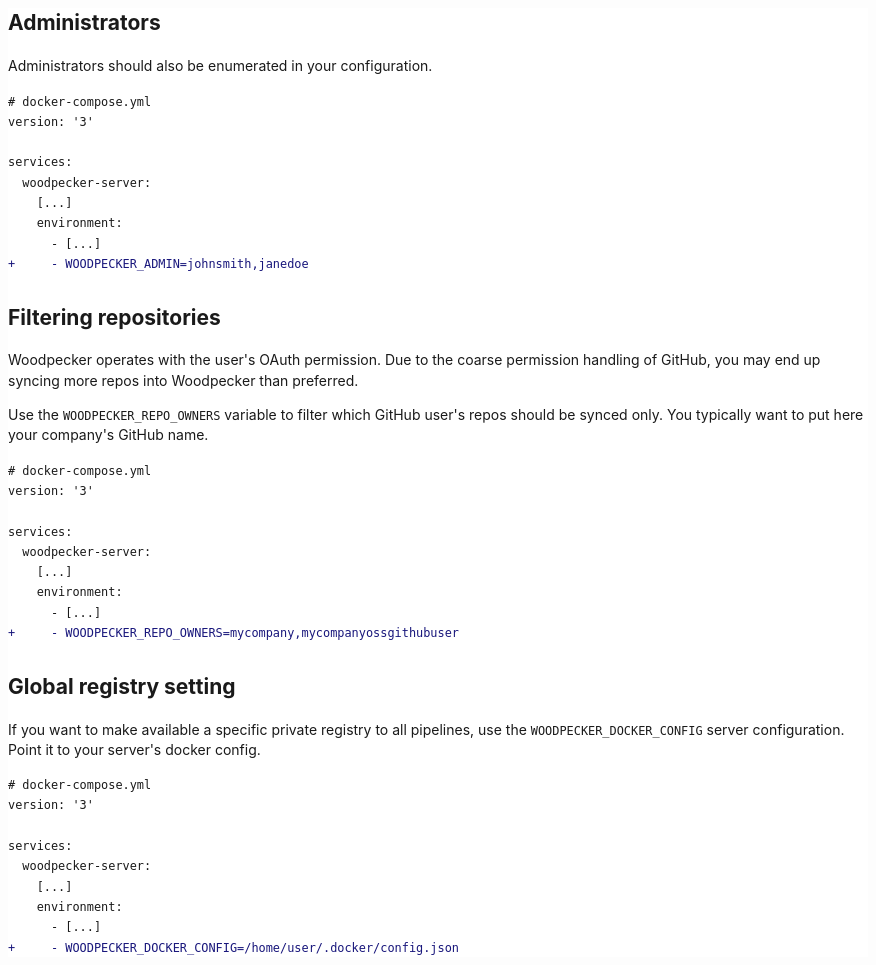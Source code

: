 ## Administrators

Administrators should also be enumerated in your configuration.

```diff
# docker-compose.yml
version: '3'

services:
  woodpecker-server:
    [...]
    environment:
      - [...]
+     - WOODPECKER_ADMIN=johnsmith,janedoe
```

## Filtering repositories

Woodpecker operates with the user's OAuth permission. Due to the coarse permission handling of GitHub, you may end up syncing more repos into Woodpecker than preferred.

Use the `WOODPECKER_REPO_OWNERS` variable to filter which GitHub user's repos should be synced only. You typically want to put here your company's GitHub name.

```diff
# docker-compose.yml
version: '3'

services:
  woodpecker-server:
    [...]
    environment:
      - [...]
+     - WOODPECKER_REPO_OWNERS=mycompany,mycompanyossgithubuser
```

## Global registry setting

If you want to make available a specific private registry to all pipelines, use the `WOODPECKER_DOCKER_CONFIG` server configuration.
Point it to your server's docker config.

```diff
# docker-compose.yml
version: '3'

services:
  woodpecker-server:
    [...]
    environment:
      - [...]
+     - WOODPECKER_DOCKER_CONFIG=/home/user/.docker/config.json
```
